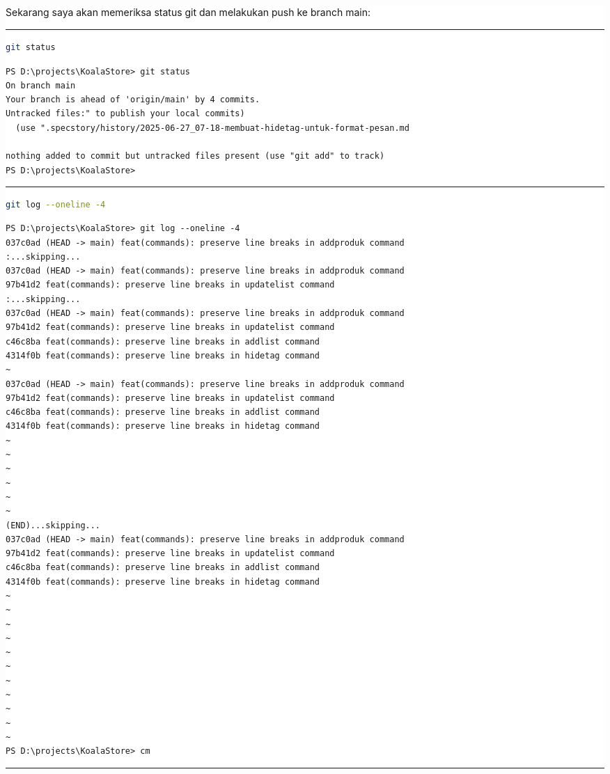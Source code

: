 
Sekarang saya akan memeriksa status git dan melakukan push ke branch main:

---

```bash
git status
```

```
PS D:\projects\KoalaStore> git status
On branch main
Your branch is ahead of 'origin/main' by 4 commits.
Untracked files:" to publish your local commits)
  (use ".specstory/history/2025-06-27_07-18-membuat-hidetag-untuk-format-pesan.md

nothing added to commit but untracked files present (use "git add" to track)
PS D:\projects\KoalaStore>
```

---

```bash
git log --oneline -4
```

```
PS D:\projects\KoalaStore> git log --oneline -4
037c0ad (HEAD -> main) feat(commands): preserve line breaks in addproduk command
:...skipping...
037c0ad (HEAD -> main) feat(commands): preserve line breaks in addproduk command
97b41d2 feat(commands): preserve line breaks in updatelist command
:...skipping...
037c0ad (HEAD -> main) feat(commands): preserve line breaks in addproduk command
97b41d2 feat(commands): preserve line breaks in updatelist command
c46c8ba feat(commands): preserve line breaks in addlist command
4314f0b feat(commands): preserve line breaks in hidetag command
~
037c0ad (HEAD -> main) feat(commands): preserve line breaks in addproduk command
97b41d2 feat(commands): preserve line breaks in updatelist command
c46c8ba feat(commands): preserve line breaks in addlist command
4314f0b feat(commands): preserve line breaks in hidetag command
~
~
~
~
~
~
(END)...skipping...
037c0ad (HEAD -> main) feat(commands): preserve line breaks in addproduk command
97b41d2 feat(commands): preserve line breaks in updatelist command
c46c8ba feat(commands): preserve line breaks in addlist command
4314f0b feat(commands): preserve line breaks in hidetag command
~
~
~
~
~
~
~
~
~
~
~
PS D:\projects\KoalaStore> cm
```

---